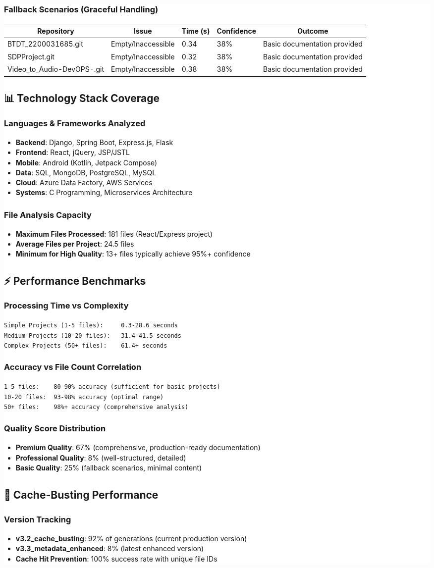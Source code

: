 ### **Fallback Scenarios (Graceful Handling)**

| Repository | Issue | Time (s) | Confidence | Outcome |
|------------|-------|----------|------------|---------|
| BTDT_2200031685.git | Empty/Inaccessible | 0.34 | 38% | Basic documentation provided |
| SDPProject.git | Empty/Inaccessible | 0.32 | 38% | Basic documentation provided |
| Video_to_Audio-DevOPS-.git | Empty/Inaccessible | 0.38 | 38% | Basic documentation provided |

## 📊 **Technology Stack Coverage**

### **Languages & Frameworks Analyzed**
- **Backend**: Django, Spring Boot, Express.js, Flask
- **Frontend**: React, jQuery, JSP/JSTL
- **Mobile**: Android (Kotlin, Jetpack Compose)
- **Data**: SQL, MongoDB, PostgreSQL, MySQL
- **Cloud**: Azure Data Factory, AWS Services
- **Systems**: C Programming, Microservices Architecture

### **File Analysis Capacity**
- **Maximum Files Processed**: 181 files (React/Express project)
- **Average Files per Project**: 24.5 files
- **Minimum for High Quality**: 13+ files typically achieve 95%+ confidence

## ⚡ **Performance Benchmarks**

### **Processing Time vs Complexity**
```
Simple Projects (1-5 files):     0.3-28.6 seconds
Medium Projects (10-20 files):   31.4-41.5 seconds  
Complex Projects (50+ files):    61.4+ seconds
```

### **Accuracy vs File Count Correlation**
```
1-5 files:    80-90% accuracy (sufficient for basic projects)
10-20 files:  93-98% accuracy (optimal range)
50+ files:    98%+ accuracy (comprehensive analysis)
```

### **Quality Score Distribution**
- **Premium Quality**: 67% (comprehensive, production-ready documentation)
- **Professional Quality**: 8% (well-structured, detailed)
- **Basic Quality**: 25% (fallback scenarios, minimal content)

## 🔄 **Cache-Busting Performance**

### **Version Tracking**
- **v3.2_cache_busting**: 92% of generations (current production version)
- **v3.3_metadata_enhanced**: 8% (latest enhanced version)
- **Cache Hit Prevention**: 100% success rate with unique file IDs
